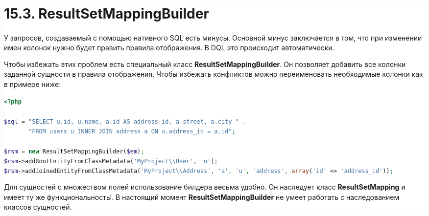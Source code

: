 15.3. ResultSetMappingBuilder
=============================

У запросов, создаваемый с помощью нативного SQL есть минусы. Основной минус заключается в том, что при изменении имен колонок нужно будет править правила отображения. В DQL это происходит автоматически.

Чтобы избежать этих проблем есть специальный класс **ResultSetMappingBuilder**. Он позволяет добавить все колонки заданной сущности в правила отображения. Чтобы избежать конфликтов можно переименовать необходимые колонки как в примере ниже:
```php
<?php  
  
$sql = "SELECT u.id, u.name, a.id AS address_id, a.street, a.city " .  
       "FROM users u INNER JOIN address a ON u.address_id = a.id";  
  
$rsm = new ResultSetMappingBuilder($em);  
$rsm->addRootEntityFromClassMetadata('MyProject\\User', 'u');  
$rsm->addJoinedEntityFromClassMetadata('MyProject\\Address', 'a', 'u', 'address', array('id' => 'address_id'));
```
Для сущностей с множеством полей использование билдера весьма удобно. Он наследует класс **ResultSetMapping** и имеет ту же функциональностьl. В настоящий момент **ResultSetMappingBuilder** не умеет работать с наследованием классов сущностей.
